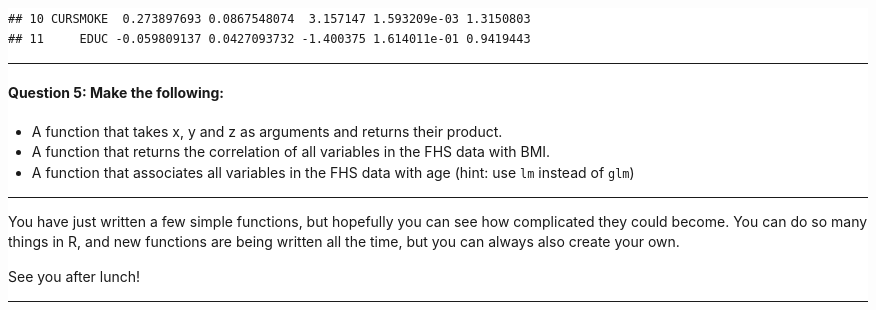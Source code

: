     ## 10 CURSMOKE  0.273897693 0.0867548074  3.157147 1.593209e-03 1.3150803
    ## 11     EDUC -0.059809137 0.0427093732 -1.400375 1.614011e-01 0.9419443

-----

#### Question 5: Make the following:

  - A function that takes x, y and z as arguments and returns their
    product.
  - A function that returns the correlation of all variables in the FHS
    data with BMI.
  - A function that associates all variables in the FHS data with age
    (hint: use `lm` instead of `glm`)

-----

You have just written a few simple functions, but hopefully you can see
how complicated they could become. You can do so many things in R, and
new functions are being written all the time, but you can always also
create your own.

See you after lunch\!

-----
